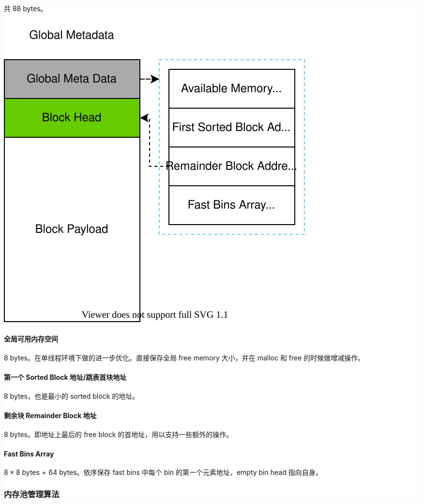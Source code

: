 共 88 bytes。

![Global Metadata 示意图](img/deepvm-mem-global-metadata.svg)

#### 全局可用内存空间

8 bytes。在单线程环境下做的进一步优化。直接保存全局 free memory 大小，并在 malloc 和 free 的时候做增减操作。

#### 第一个 Sorted Block 地址/跳表首块地址

8 bytes，也是最小的 sorted block 的地址。

#### 剩余块 Remainder Block 地址

8 bytes。即地址上最后的 free block 的首地址，用以支持一些额外的操作。

#### Fast Bins Array

$8 \times 8 \textrm{ bytes} = 64 \textrm{ bytes}$。依序保存 fast bins 中每个 bin 的第一个元素地址，empty bin head 指向自身。

### 内存池管理算法
